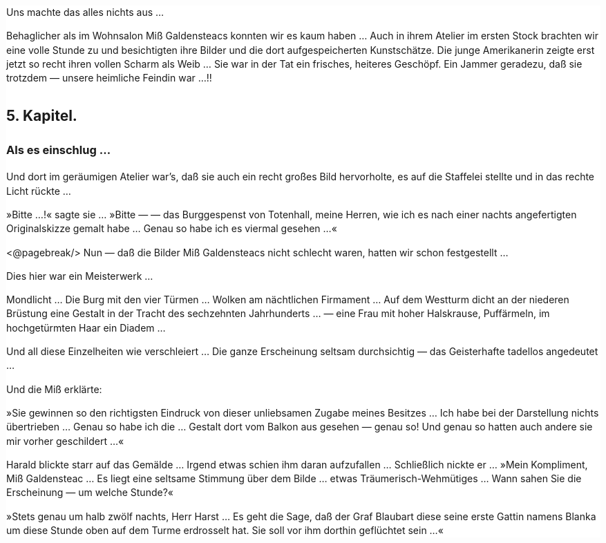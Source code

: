 Uns machte das alles nichts aus …

Behaglicher als im Wohnsalon Miß Galdensteacs konnten
wir es kaum haben … Auch in ihrem Atelier im
ersten Stock brachten wir eine volle Stunde zu und besichtigten
ihre Bilder und die dort aufgespeicherten Kunstschätze.
Die junge Amerikanerin zeigte erst jetzt so recht ihren vollen
Scharm als Weib … Sie war in der Tat ein frisches,
heiteres Geschöpf. Ein Jammer geradezu, daß sie trotzdem
— unsere heimliche Feindin war …!!

<h2>5. Kapitel.</h2>
<h3>Als es einschlug …</h3>

Und dort im geräumigen Atelier war’s, daß sie auch
ein recht großes Bild hervorholte, es auf die Staffelei stellte
und in das rechte Licht rückte …

»Bitte …!« sagte sie … »Bitte — — das Burggespenst
von Totenhall, meine Herren, wie ich es nach einer
nachts angefertigten Originalskizze gemalt habe … Genau
so habe ich es viermal gesehen …«

<@pagebreak/>
Nun — daß die Bilder Miß Galdensteacs nicht schlecht
waren, hatten wir schon festgestellt …

Dies hier war ein Meisterwerk …

Mondlicht … Die Burg mit den vier Türmen …
Wolken am nächtlichen Firmament … Auf dem Westturm
dicht an der niederen Brüstung eine Gestalt in der Tracht
des sechzehnten Jahrhunderts … — eine Frau mit hoher
Halskrause, Puffärmeln, im hochgetürmten Haar ein
Diadem …

Und all diese Einzelheiten wie verschleiert … Die
ganze Erscheinung seltsam durchsichtig — das Geisterhafte
tadellos angedeutet …

Und die Miß erklärte:

»Sie gewinnen so den richtigsten Eindruck von dieser unliebsamen
Zugabe meines Besitzes … Ich habe bei der
Darstellung nichts übertrieben … Genau so habe ich die …
Gestalt dort vom Balkon aus gesehen — genau so! Und
genau so hatten auch andere sie mir vorher geschildert …«

Harald blickte starr auf das Gemälde … Irgend
etwas schien ihm daran aufzufallen … Schließlich nickte
er … »Mein Kompliment, Miß Galdensteac … Es
liegt eine seltsame Stimmung über dem Bilde … etwas
Träumerisch-Wehmütiges … Wann sahen Sie die Erscheinung
— um welche Stunde?«

»Stets genau um halb zwölf nachts, Herr Harst …
Es geht die Sage, daß der Graf Blaubart diese seine erste
Gattin namens Blanka um diese Stunde oben auf dem
Turme erdrosselt hat. Sie soll vor ihm dorthin geflüchtet
sein …«
